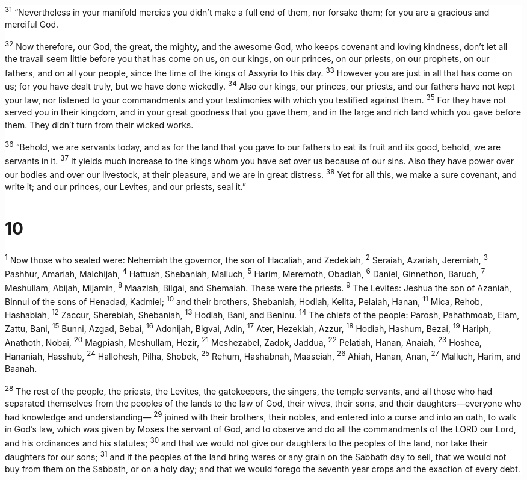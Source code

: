 <sup>31</sup> “Nevertheless in your manifold mercies you didn’t make a full end of them, nor forsake them; for you are a gracious and merciful God. 

<sup>32</sup> Now therefore, our God, the great, the mighty, and the awesome God, who keeps covenant and loving kindness, don’t let all the travail seem little before you that has come on us, on our kings, on our princes, on our priests, on our prophets, on our fathers, and on all your people, since the time of the kings of Assyria to this day. <sup>33</sup> However you are just in all that has come on us; for you have dealt truly, but we have done wickedly. <sup>34</sup> Also our kings, our princes, our priests, and our fathers have not kept your law, nor listened to your commandments and your testimonies with which you testified against them. <sup>35</sup> For they have not served you in their kingdom, and in your great goodness that you gave them, and in the large and rich land which you gave before them. They didn’t turn from their wicked works. 

<sup>36</sup> “Behold, we are servants today, and as for the land that you gave to our fathers to eat its fruit and its good, behold, we are servants in it. <sup>37</sup> It yields much increase to the kings whom you have set over us because of our sins. Also they have power over our bodies and over our livestock, at their pleasure, and we are in great distress. <sup>38</sup> Yet for all this, we make a sure covenant, and write it; and our princes, our Levites, and our priests, seal it.” 

# 10 
<sup>1</sup> Now those who sealed were: Nehemiah the governor, the son of Hacaliah, and Zedekiah, <sup>2</sup> Seraiah, Azariah, Jeremiah, <sup>3</sup> Pashhur, Amariah, Malchijah, <sup>4</sup> Hattush, Shebaniah, Malluch, <sup>5</sup> Harim, Meremoth, Obadiah, <sup>6</sup> Daniel, Ginnethon, Baruch, <sup>7</sup> Meshullam, Abijah, Mijamin, <sup>8</sup> Maaziah, Bilgai, and Shemaiah. These were the priests. <sup>9</sup> The Levites: Jeshua the son of Azaniah, Binnui of the sons of Henadad, Kadmiel; <sup>10</sup> and their brothers, Shebaniah, Hodiah, Kelita, Pelaiah, Hanan, <sup>11</sup> Mica, Rehob, Hashabiah, <sup>12</sup> Zaccur, Sherebiah, Shebaniah, <sup>13</sup> Hodiah, Bani, and Beninu. <sup>14</sup> The chiefs of the people: Parosh, Pahathmoab, Elam, Zattu, Bani, <sup>15</sup> Bunni, Azgad, Bebai, <sup>16</sup> Adonijah, Bigvai, Adin, <sup>17</sup> Ater, Hezekiah, Azzur, <sup>18</sup> Hodiah, Hashum, Bezai, <sup>19</sup> Hariph, Anathoth, Nobai, <sup>20</sup> Magpiash, Meshullam, Hezir, <sup>21</sup> Meshezabel, Zadok, Jaddua, <sup>22</sup> Pelatiah, Hanan, Anaiah, <sup>23</sup> Hoshea, Hananiah, Hasshub, <sup>24</sup> Hallohesh, Pilha, Shobek, <sup>25</sup> Rehum, Hashabnah, Maaseiah, <sup>26</sup> Ahiah, Hanan, Anan, <sup>27</sup> Malluch, Harim, and Baanah. 

<sup>28</sup> The rest of the people, the priests, the Levites, the gatekeepers, the singers, the temple servants, and all those who had separated themselves from the peoples of the lands to the law of God, their wives, their sons, and their daughters—everyone who had knowledge and understanding— <sup>29</sup> joined with their brothers, their nobles, and entered into a curse and into an oath, to walk in God’s law, which was given by Moses the servant of God, and to observe and do all the commandments of the LORD our Lord, and his ordinances and his statutes; <sup>30</sup> and that we would not give our daughters to the peoples of the land, nor take their daughters for our sons; <sup>31</sup> and if the peoples of the land bring wares or any grain on the Sabbath day to sell, that we would not buy from them on the Sabbath, or on a holy day; and that we would forego the seventh year crops and the exaction of every debt. 
